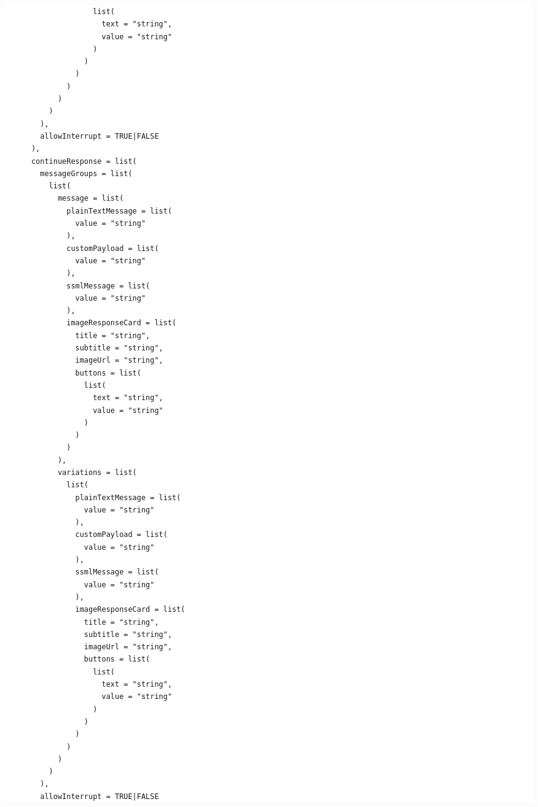                         list(
                          text = "string",
                          value = "string"
                        )
                      )
                    )
                  )
                )
              )
            ),
            allowInterrupt = TRUE|FALSE
          ),
          continueResponse = list(
            messageGroups = list(
              list(
                message = list(
                  plainTextMessage = list(
                    value = "string"
                  ),
                  customPayload = list(
                    value = "string"
                  ),
                  ssmlMessage = list(
                    value = "string"
                  ),
                  imageResponseCard = list(
                    title = "string",
                    subtitle = "string",
                    imageUrl = "string",
                    buttons = list(
                      list(
                        text = "string",
                        value = "string"
                      )
                    )
                  )
                ),
                variations = list(
                  list(
                    plainTextMessage = list(
                      value = "string"
                    ),
                    customPayload = list(
                      value = "string"
                    ),
                    ssmlMessage = list(
                      value = "string"
                    ),
                    imageResponseCard = list(
                      title = "string",
                      subtitle = "string",
                      imageUrl = "string",
                      buttons = list(
                        list(
                          text = "string",
                          value = "string"
                        )
                      )
                    )
                  )
                )
              )
            ),
            allowInterrupt = TRUE|FALSE